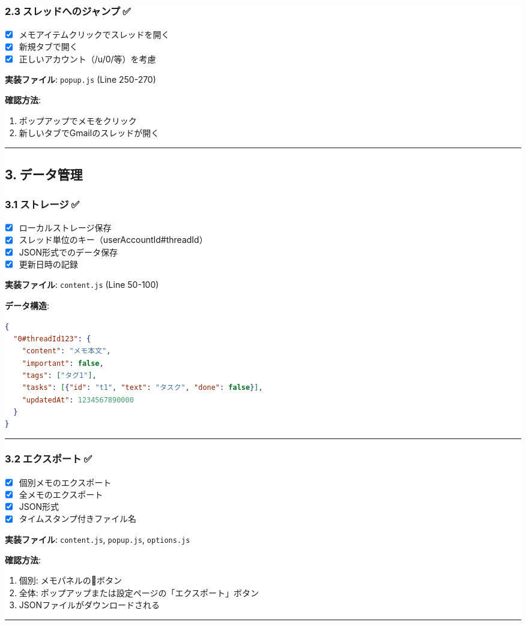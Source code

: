 
### 2.3 スレッドへのジャンプ ✅

- [x] メモアイテムクリックでスレッドを開く
- [x] 新規タブで開く
- [x] 正しいアカウント（/u/0/等）を考慮

**実装ファイル**: `popup.js` (Line 250-270)

**確認方法**:
1. ポップアップでメモをクリック
2. 新しいタブでGmailのスレッドが開く

---

## 3. データ管理

### 3.1 ストレージ ✅

- [x] ローカルストレージ保存
- [x] スレッド単位のキー（userAccountId#threadId）
- [x] JSON形式でのデータ保存
- [x] 更新日時の記録

**実装ファイル**: `content.js` (Line 50-100)

**データ構造**:
```json
{
  "0#threadId123": {
    "content": "メモ本文",
    "important": false,
    "tags": ["タグ1"],
    "tasks": [{"id": "t1", "text": "タスク", "done": false}],
    "updatedAt": 1234567890000
  }
}
```

---

### 3.2 エクスポート ✅

- [x] 個別メモのエクスポート
- [x] 全メモのエクスポート
- [x] JSON形式
- [x] タイムスタンプ付きファイル名

**実装ファイル**: `content.js`, `popup.js`, `options.js`

**確認方法**:
1. 個別: メモパネルの💾ボタン
2. 全体: ポップアップまたは設定ページの「エクスポート」ボタン
3. JSONファイルがダウンロードされる

---